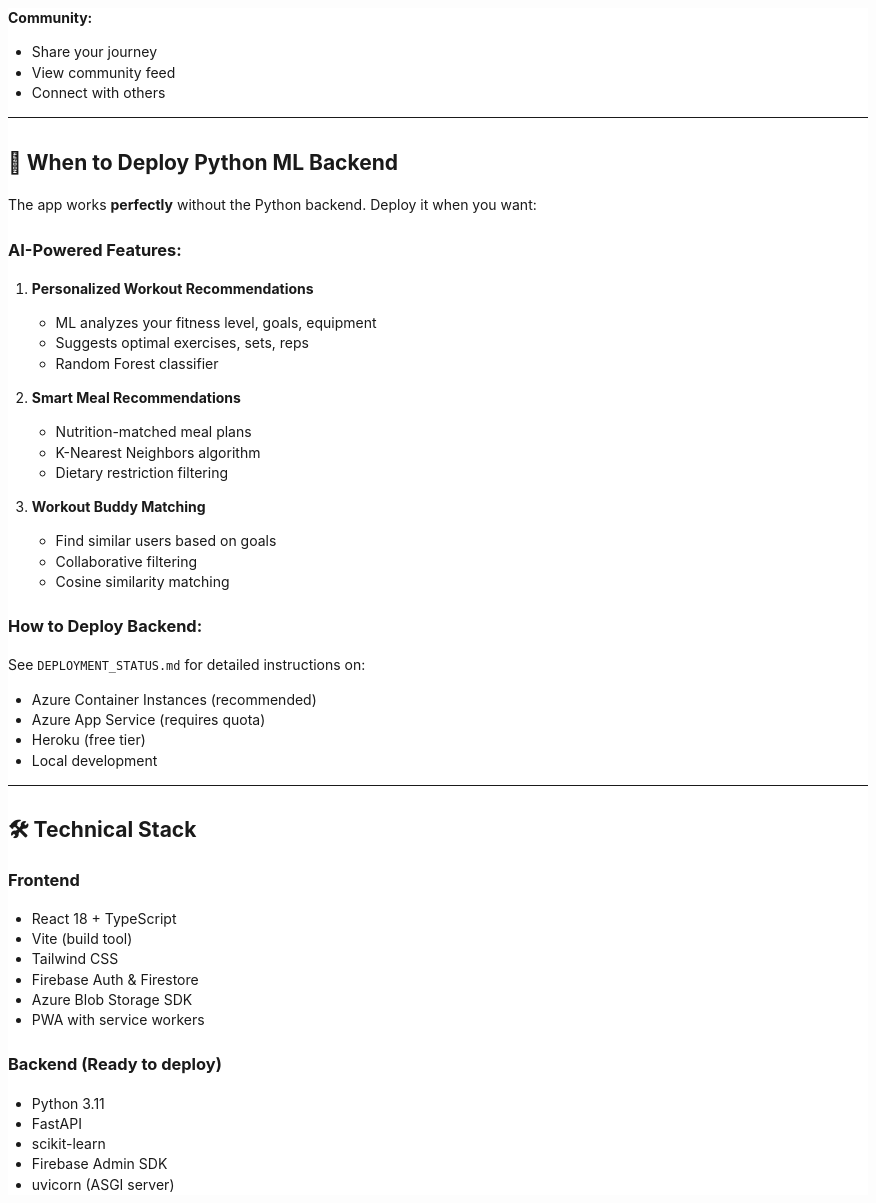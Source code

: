 **Community:**
- Share your journey
- View community feed
- Connect with others

---

## 🤖 When to Deploy Python ML Backend

The app works **perfectly** without the Python backend. Deploy it when you want:

### **AI-Powered Features:**
1. **Personalized Workout Recommendations**
   - ML analyzes your fitness level, goals, equipment
   - Suggests optimal exercises, sets, reps
   - Random Forest classifier

2. **Smart Meal Recommendations**
   - Nutrition-matched meal plans
   - K-Nearest Neighbors algorithm
   - Dietary restriction filtering

3. **Workout Buddy Matching**
   - Find similar users based on goals
   - Collaborative filtering
   - Cosine similarity matching

### **How to Deploy Backend:**
See `DEPLOYMENT_STATUS.md` for detailed instructions on:
- Azure Container Instances (recommended)
- Azure App Service (requires quota)
- Heroku (free tier)
- Local development

---

## 🛠️ Technical Stack

### **Frontend**
- React 18 + TypeScript
- Vite (build tool)
- Tailwind CSS
- Firebase Auth & Firestore
- Azure Blob Storage SDK
- PWA with service workers

### **Backend** (Ready to deploy)
- Python 3.11
- FastAPI
- scikit-learn
- Firebase Admin SDK
- uvicorn (ASGI server)
